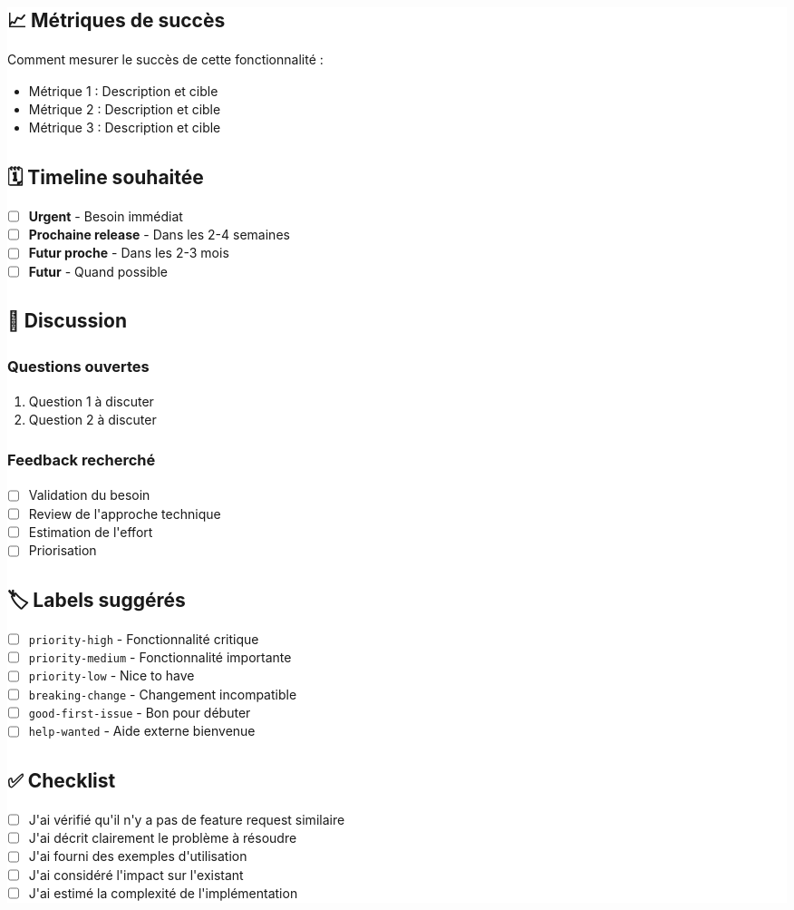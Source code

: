 ## 📈 Métriques de succès

Comment mesurer le succès de cette fonctionnalité :
- Métrique 1 : Description et cible
- Métrique 2 : Description et cible
- Métrique 3 : Description et cible

## 🗓️ Timeline souhaitée

- [ ] **Urgent** - Besoin immédiat
- [ ] **Prochaine release** - Dans les 2-4 semaines
- [ ] **Futur proche** - Dans les 2-3 mois
- [ ] **Futur** - Quand possible

## 💬 Discussion

### Questions ouvertes
1. Question 1 à discuter
2. Question 2 à discuter

### Feedback recherché
- [ ] Validation du besoin
- [ ] Review de l'approche technique
- [ ] Estimation de l'effort
- [ ] Priorisation

## 🏷️ Labels suggérés

- [ ] `priority-high` - Fonctionnalité critique
- [ ] `priority-medium` - Fonctionnalité importante
- [ ] `priority-low` - Nice to have
- [ ] `breaking-change` - Changement incompatible
- [ ] `good-first-issue` - Bon pour débuter
- [ ] `help-wanted` - Aide externe bienvenue

## ✅ Checklist

- [ ] J'ai vérifié qu'il n'y a pas de feature request similaire
- [ ] J'ai décrit clairement le problème à résoudre
- [ ] J'ai fourni des exemples d'utilisation
- [ ] J'ai considéré l'impact sur l'existant
- [ ] J'ai estimé la complexité de l'implémentation
